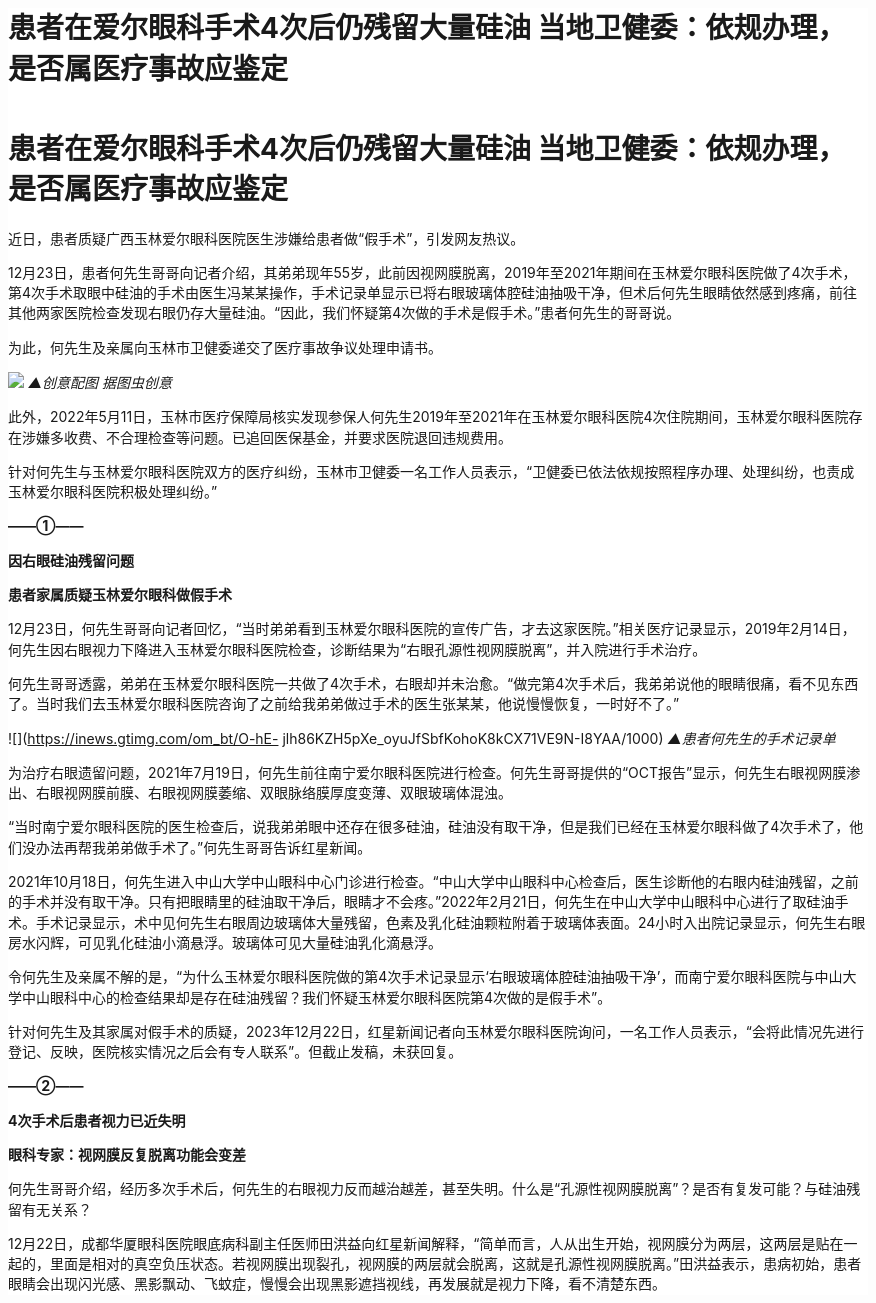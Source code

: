 # 患者在爱尔眼科手术4次后仍残留大量硅油 当地卫健委：依规办理，是否属医疗事故应鉴定

# 患者在爱尔眼科手术4次后仍残留大量硅油 当地卫健委：依规办理，是否属医疗事故应鉴定

近日，患者质疑广西玉林爱尔眼科医院医生涉嫌给患者做“假手术”，引发网友热议。

12月23日，患者何先生哥哥向记者介绍，其弟弟现年55岁，此前因视网膜脱离，2019年至2021年期间在玉林爱尔眼科医院做了4次手术，第4次手术取眼中硅油的手术由医生冯某某操作，手术记录单显示已将右眼玻璃体腔硅油抽吸干净，但术后何先生眼睛依然感到疼痛，前往其他两家医院检查发现右眼仍存大量硅油。“因此，我们怀疑第4次做的手术是假手术。”患者何先生的哥哥说。

为此，何先生及亲属向玉林市卫健委递交了医疗事故争议处理申请书。

![](https://inews.gtimg.com/om_bt/OK0P4kcLAqui3osoiLm4XcEUD5Em8-hYdpSHBBDUVsww8AA/1000)
_▲创意配图 据图虫创意_

此外，2022年5月11日，玉林市医疗保障局核实发现参保人何先生2019年至2021年在玉林爱尔眼科医院4次住院期间，玉林爱尔眼科医院存在涉嫌多收费、不合理检查等问题。已追回医保基金，并要求医院退回违规费用。

针对何先生与玉林爱尔眼科医院双方的医疗纠纷，玉林市卫健委一名工作人员表示，“卫健委已依法依规按照程序办理、处理纠纷，也责成玉林爱尔眼科医院积极处理纠纷。”

**——①——**

**因右眼硅油残留问题**

**患者家属质疑玉林爱尔眼科做假手术**

12月23日，何先生哥哥向记者回忆，“当时弟弟看到玉林爱尔眼科医院的宣传广告，才去这家医院。”相关医疗记录显示，2019年2月14日，何先生因右眼视力下降进入玉林爱尔眼科医院检查，诊断结果为“右眼孔源性视网膜脱离”，并入院进行手术治疗。

何先生哥哥透露，弟弟在玉林爱尔眼科医院一共做了4次手术，右眼却并未治愈。“做完第4次手术后，我弟弟说他的眼睛很痛，看不见东西了。当时我们去玉林爱尔眼科医院咨询了之前给我弟弟做过手术的医生张某某，他说慢慢恢复，一时好不了。”

![](https://inews.gtimg.com/om_bt/O-hE-
jlh86KZH5pXe_oyuJfSbfKohoK8kCX71VE9N-I8YAA/1000) _▲患者何先生的手术记录单_

为治疗右眼遗留问题，2021年7月19日，何先生前往南宁爱尔眼科医院进行检查。何先生哥哥提供的“OCT报告”显示，何先生右眼视网膜渗出、右眼视网膜前膜、右眼视网膜萎缩、双眼脉络膜厚度变薄、双眼玻璃体混浊。

“当时南宁爱尔眼科医院的医生检查后，说我弟弟眼中还存在很多硅油，硅油没有取干净，但是我们已经在玉林爱尔眼科做了4次手术了，他们没办法再帮我弟弟做手术了。”何先生哥哥告诉红星新闻。

2021年10月18日，何先生进入中山大学中山眼科中心门诊进行检查。“中山大学中山眼科中心检查后，医生诊断他的右眼内硅油残留，之前的手术并没有取干净。只有把眼睛里的硅油取干净后，眼睛才不会疼。”2022年2月21日，何先生在中山大学中山眼科中心进行了取硅油手术。手术记录显示，术中见何先生右眼周边玻璃体大量残留，色素及乳化硅油颗粒附着于玻璃体表面。24小时入出院记录显示，何先生右眼房水闪辉，可见乳化硅油小滴悬浮。玻璃体可见大量硅油乳化滴悬浮。

令何先生及亲属不解的是，“为什么玉林爱尔眼科医院做的第4次手术记录显示‘右眼玻璃体腔硅油抽吸干净’，而南宁爱尔眼科医院与中山大学中山眼科中心的检查结果却是存在硅油残留？我们怀疑玉林爱尔眼科医院第4次做的是假手术”。

针对何先生及其家属对假手术的质疑，2023年12月22日，红星新闻记者向玉林爱尔眼科医院询问，一名工作人员表示，“会将此情况先进行登记、反映，医院核实情况之后会有专人联系”。但截止发稿，未获回复。

**——②——**

**4次手术后患者视力已近失明**

**眼科专家：视网膜反复脱离功能会变差**

何先生哥哥介绍，经历多次手术后，何先生的右眼视力反而越治越差，甚至失明。什么是“孔源性视网膜脱离”？是否有复发可能？与硅油残留有无关系？

12月22日，成都华厦眼科医院眼底病科副主任医师田洪益向红星新闻解释，“简单而言，人从出生开始，视网膜分为两层，这两层是贴在一起的，里面是相对的真空负压状态。若视网膜出现裂孔，视网膜的两层就会脱离，这就是孔源性视网膜脱离。”田洪益表示，患病初始，患者眼睛会出现闪光感、黑影飘动、飞蚊症，慢慢会出现黑影遮挡视线，再发展就是视力下降，看不清楚东西。
